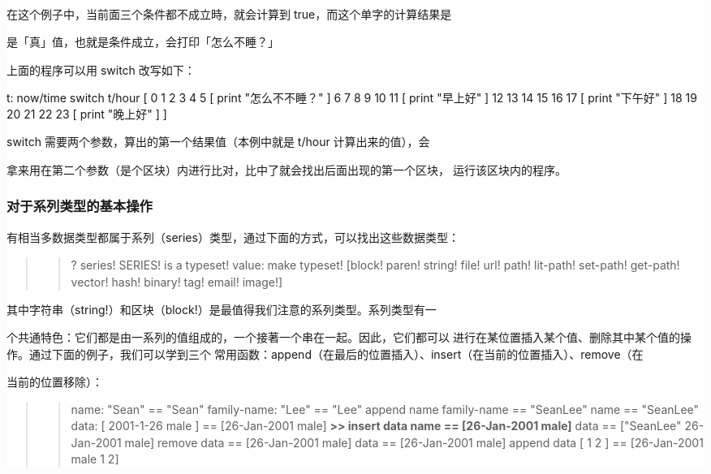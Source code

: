 在这个例子中，当前面三个条件都不成立時，就会计算到 true，而这个单字的计算结果是

是「真」值，也就是条件成立，会打印「怎么不睡？」

上面的程序可以用 switch 改写如下：

t: now/time
switch t/hour [
0 1 2 3 4 5 [
print "怎么不不睡？"
]
6 7 8 9 10 11 [
print "早上好"
]
12 13 14 15 16 17 [
print "下午好"
]
18 19 20 21 22 23 [
print "晚上好"
]
]

switch 需要两个参数，算出的第一个结果值（本例中就是 t/hour 计算出来的值），会

拿来用在第二个参数（是个区块）内进行比对，比中了就会找出后面出现的第一个区块，
运行该区块内的程序。


### 对于系列类型的基本操作

有相当多数据类型都属于系列（series）类型，通过下面的方式，可以找出这些数据类型：

>>? series!
SERIES! is a typeset! value: make typeset! [block! paren! string! file! url!
path! lit-path! set-path! get-path! vector! hash! binary! tag! email! image!]

其中字符串（string!）和区块（block!）是最值得我们注意的系列类型。系列类型有一

个共通特色：它们都是由一系列的值组成的，一个接著一个串在一起。因此，它们都可以
进行在某位置插入某个值、删除其中某个值的操作。通过下面的例子，我们可以学到三个
常用函数：append（在最后的位置插入）、insert（在当前的位置插入）、remove（在

当前的位置移除）：

>> name: "Sean"
== "Sean"
>> family-name: "Lee"
== "Lee"
>> append name family-name
== "SeanLee"
>> name
== "SeanLee"
>> data: [ 2001-1-26 male ]
== [26-Jan-2001 male]
**>> insert data name
== [26-Jan-2001 male]**
>> data
== ["SeanLee" 26-Jan-2001 male]
>> remove data
== [26-Jan-2001 male]
>> data
== [26-Jan-2001 male]
>> append data [ 1 2 ]
== [26-Jan-2001 male 1 2]
